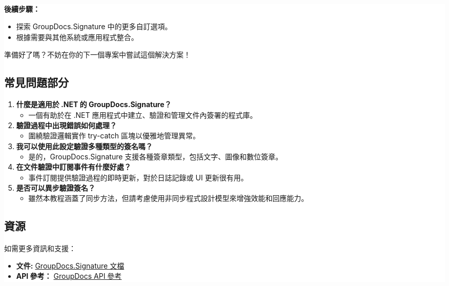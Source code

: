 **後續步驟：**
- 探索 GroupDocs.Signature 中的更多自訂選項。
- 根據需要與其他系統或應用程式整合。

準備好了嗎？不妨在你的下一個專案中嘗試這個解決方案！

## 常見問題部分
1. **什麼是適用於 .NET 的 GroupDocs.Signature？**
   - 一個有助於在 .NET 應用程式中建立、驗證和管理文件內簽署的程式庫。
2. **驗證過程中出現錯誤如何處理？**
   - 圍繞驗證邏輯實作 try-catch 區塊以優雅地管理異常。
3. **我可以使用此設定驗證多種類型的簽名嗎？**
   - 是的，GroupDocs.Signature 支援各種簽章類型，包括文字、圖像和數位簽章。
4. **在文件驗證中訂閱事件有什麼好處？**
   - 事件訂閱提供驗證過程的即時更新，對於日誌記錄或 UI 更新很有用。
5. **是否可以異步驗證簽名？**
   - 雖然本教程涵蓋了同步方法，但請考慮使用非同步程式設計模型來增強效能和回應能力。

## 資源
如需更多資訊和支援：
- **文件:** [GroupDocs.Signature 文檔](https://docs.groupdocs.com/signature/net/)
- **API 參考：** [GroupDocs API 參考](https://reference.groupdocs.com/signature/net/)